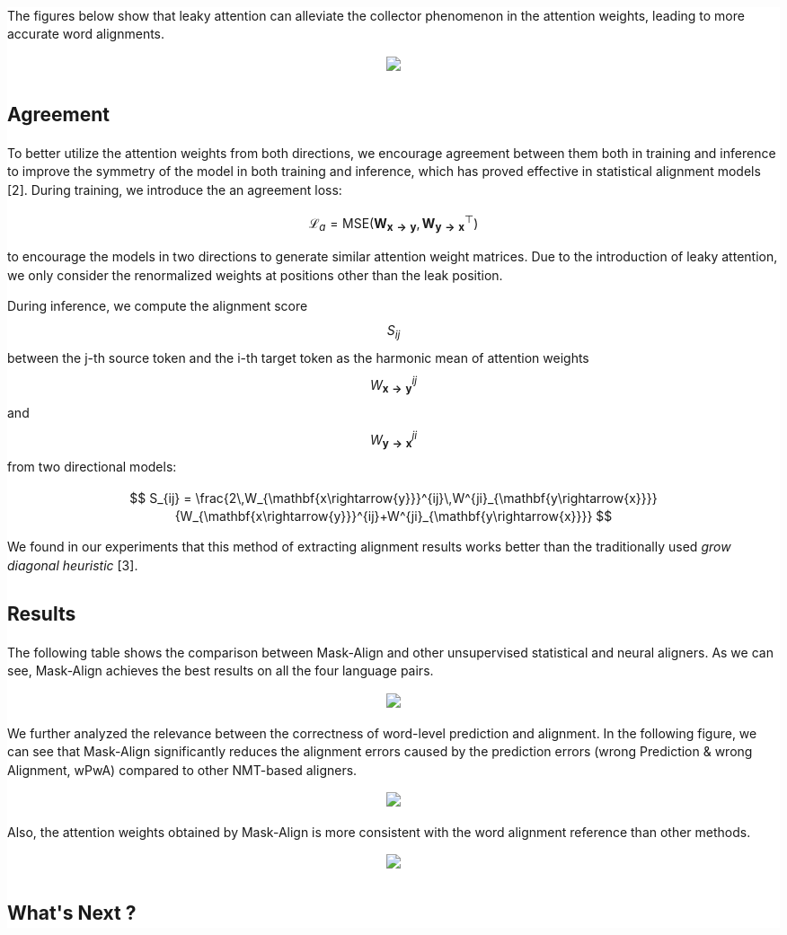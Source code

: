 The figures below show that leaky attention can alleviate the collector phenomenon in the attention weights, leading to more accurate word alignments.

<div align="center"><img src="{{ site.url }}/images/mask-align/compare_attn.png" width=1000></div>

## Agreement


To better utilize the attention weights from both directions, we encourage agreement between them both in training and inference to improve the symmetry of the model in both training and inference,  which has proved effective in statistical alignment models [2]. During training, we introduce the an agreement loss:

$$    \mathcal{L}_{a} = \mathrm{MSE}\left(\boldsymbol{W}_{\mathbf{x\rightarrow{y}}}, \boldsymbol{W}_{\mathbf{y\rightarrow{x}}}^{\top}\right)$$

to encourage the models in two directions to generate similar attention weight matrices. Due to the introduction of leaky attention, we only consider the renormalized weights at positions other than the leak position.

During inference,  we compute the alignment score $$S_{ij}$$ between the j-th source token and the i-th target token as the harmonic mean of attention weights $$W_{\mathbf{x\rightarrow{y}}}^{ij}$$ and $$W_{\mathbf{y\rightarrow{x}}}^{ji}$$ from two directional models:

$$  S_{ij} = \frac{2\,W_{\mathbf{x\rightarrow{y}}}^{ij}\,W^{ji}_{\mathbf{y\rightarrow{x}}}}{W_{\mathbf{x\rightarrow{y}}}^{ij}+W^{ji}_{\mathbf{y\rightarrow{x}}}} $$

We found in our experiments that this method of extracting alignment results works better than the traditionally used *grow diagonal heuristic* [3].

## Results

The following table shows the comparison between Mask-Align and other unsupervised statistical and neural aligners. As we can see, Mask-Align achieves the best results on all the four language pairs.

<div align="center"><img src="{{ site.url }}/images/mask-align/main_res.png" width=1000></div>



We further analyzed the relevance between the correctness of word-level prediction and alignment. In the following figure, we can see that Mask-Align significantly reduces the alignment errors caused by the prediction errors (wrong Prediction & wrong Alignment, wPwA) compared to other NMT-based aligners.

<div align="center"><img src="{{ site.url }}/images/mask-align/wpwa.png" width=500></div>



Also, the attention weights obtained by Mask-Align is more consistent with the word alignment reference than other methods.

<div align="center"><img src="{{ site.url }}/images/mask-align/case.png" width=1000></div>

## What's Next ?
